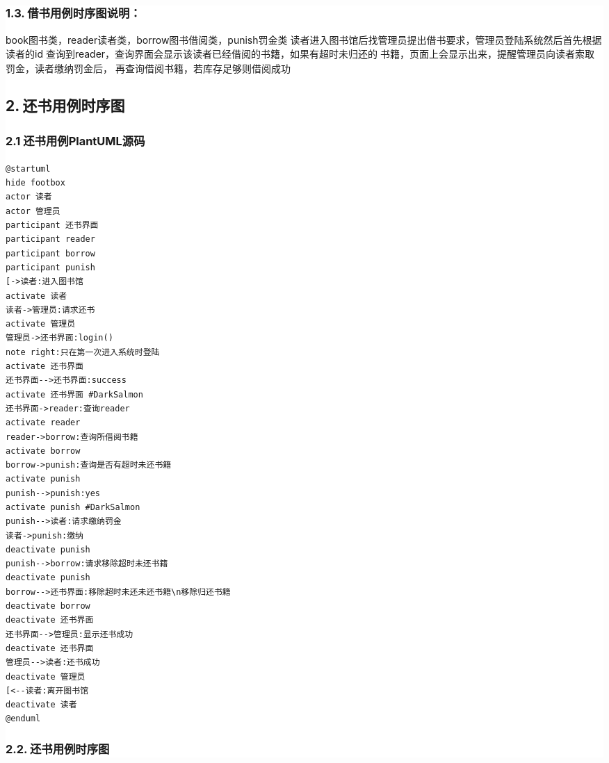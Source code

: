 ### 1.3. 借书用例时序图说明：
book图书类，reader读者类，borrow图书借阅类，punish罚金类
读者进入图书馆后找管理员提出借书要求，管理员登陆系统然后首先根据读者的id
查询到reader，查询界面会显示该读者已经借阅的书籍，如果有超时未归还的
书籍，页面上会显示出来，提醒管理员向读者索取罚金，读者缴纳罚金后，
再查询借阅书籍，若库存足够则借阅成功


## 2. 还书用例时序图
### 2.1 还书用例PlantUML源码
``` class
@startuml
hide footbox
actor 读者
actor 管理员
participant 还书界面
participant reader
participant borrow
participant punish
[->读者:进入图书馆
activate 读者
读者->管理员:请求还书
activate 管理员
管理员->还书界面:login()
note right:只在第一次进入系统时登陆
activate 还书界面
还书界面-->还书界面:success
activate 还书界面 #DarkSalmon
还书界面->reader:查询reader
activate reader
reader->borrow:查询所借阅书籍
activate borrow
borrow->punish:查询是否有超时未还书籍
activate punish
punish-->punish:yes
activate punish #DarkSalmon
punish-->读者:请求缴纳罚金
读者->punish:缴纳
deactivate punish
punish-->borrow:请求移除超时未还书籍
deactivate punish
borrow-->还书界面:移除超时未还未还书籍\n移除归还书籍
deactivate borrow
deactivate 还书界面
还书界面-->管理员:显示还书成功
deactivate 还书界面
管理员-->读者:还书成功
deactivate 管理员
[<--读者:离开图书馆
deactivate 读者
@enduml
``` 
### 2.2. 还书用例时序图